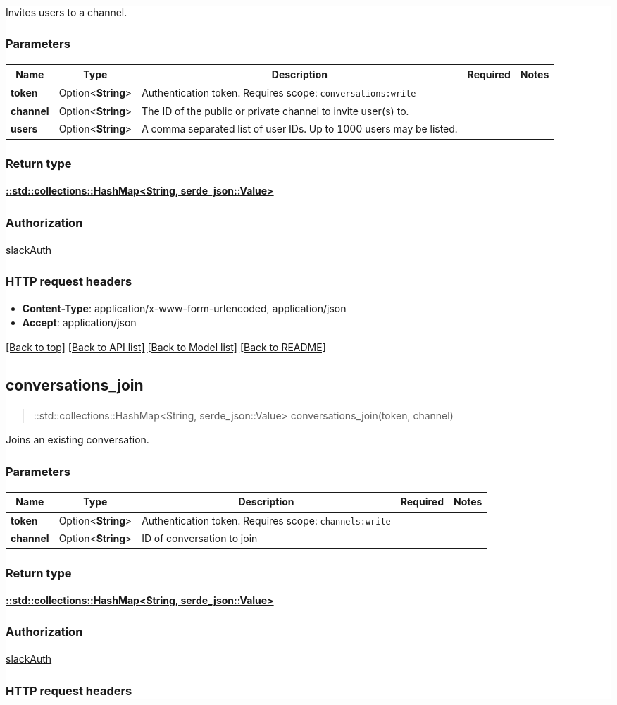 
Invites users to a channel.

### Parameters


Name | Type | Description  | Required | Notes
------------- | ------------- | ------------- | ------------- | -------------
**token** | Option<**String**> | Authentication token. Requires scope: `conversations:write` |  |
**channel** | Option<**String**> | The ID of the public or private channel to invite user(s) to. |  |
**users** | Option<**String**> | A comma separated list of user IDs. Up to 1000 users may be listed. |  |

### Return type

[**::std::collections::HashMap<String, serde_json::Value>**](serde_json::Value.md)

### Authorization

[slackAuth](../README.md#slackAuth)

### HTTP request headers

- **Content-Type**: application/x-www-form-urlencoded, application/json
- **Accept**: application/json

[[Back to top]](#) [[Back to API list]](../README.md#documentation-for-api-endpoints) [[Back to Model list]](../README.md#documentation-for-models) [[Back to README]](../README.md)


## conversations_join

> ::std::collections::HashMap<String, serde_json::Value> conversations_join(token, channel)


Joins an existing conversation.

### Parameters


Name | Type | Description  | Required | Notes
------------- | ------------- | ------------- | ------------- | -------------
**token** | Option<**String**> | Authentication token. Requires scope: `channels:write` |  |
**channel** | Option<**String**> | ID of conversation to join |  |

### Return type

[**::std::collections::HashMap<String, serde_json::Value>**](serde_json::Value.md)

### Authorization

[slackAuth](../README.md#slackAuth)

### HTTP request headers
